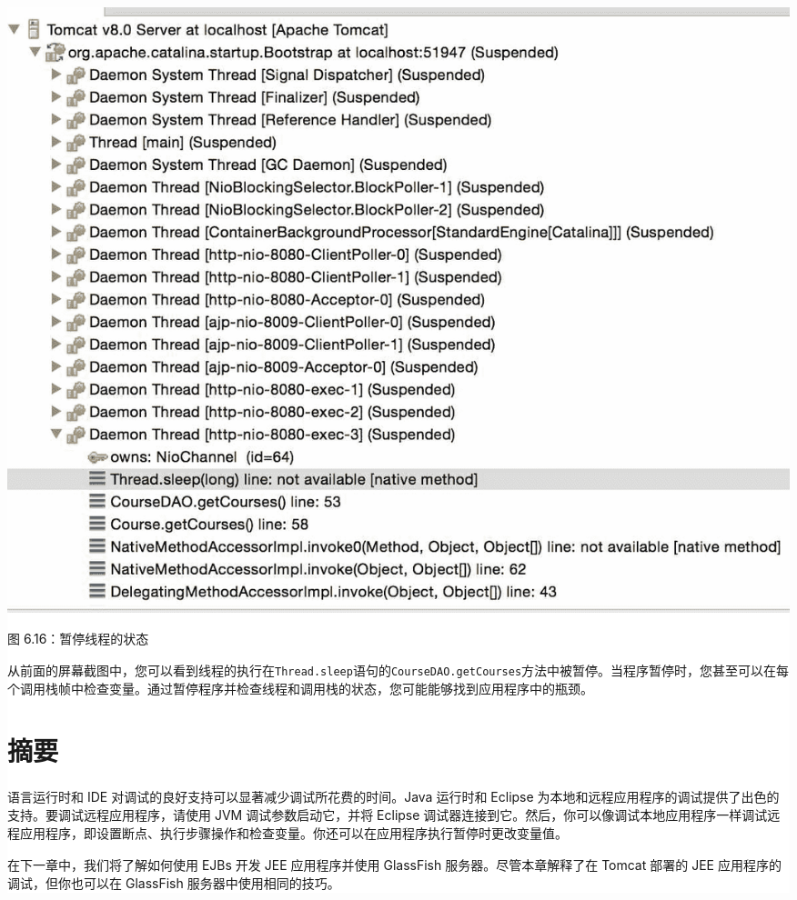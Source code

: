 ![](img/00152.jpeg)

图 6.16：暂停线程的状态

从前面的屏幕截图中，您可以看到线程的执行在`Thread.sleep`语句的`CourseDAO.getCourses`方法中被暂停。当程序暂停时，您甚至可以在每个调用栈帧中检查变量。通过暂停程序并检查线程和调用栈的状态，您可能能够找到应用程序中的瓶颈。

# 摘要

语言运行时和 IDE 对调试的良好支持可以显著减少调试所花费的时间。Java 运行时和 Eclipse 为本地和远程应用程序的调试提供了出色的支持。要调试远程应用程序，请使用 JVM 调试参数启动它，并将 Eclipse 调试器连接到它。然后，你可以像调试本地应用程序一样调试远程应用程序，即设置断点、执行步骤操作和检查变量。你还可以在应用程序执行暂停时更改变量值。

在下一章中，我们将了解如何使用 EJBs 开发 JEE 应用程序并使用 GlassFish 服务器。尽管本章解释了在 Tomcat 部署的 JEE 应用程序的调试，但你也可以在 GlassFish 服务器中使用相同的技巧。

